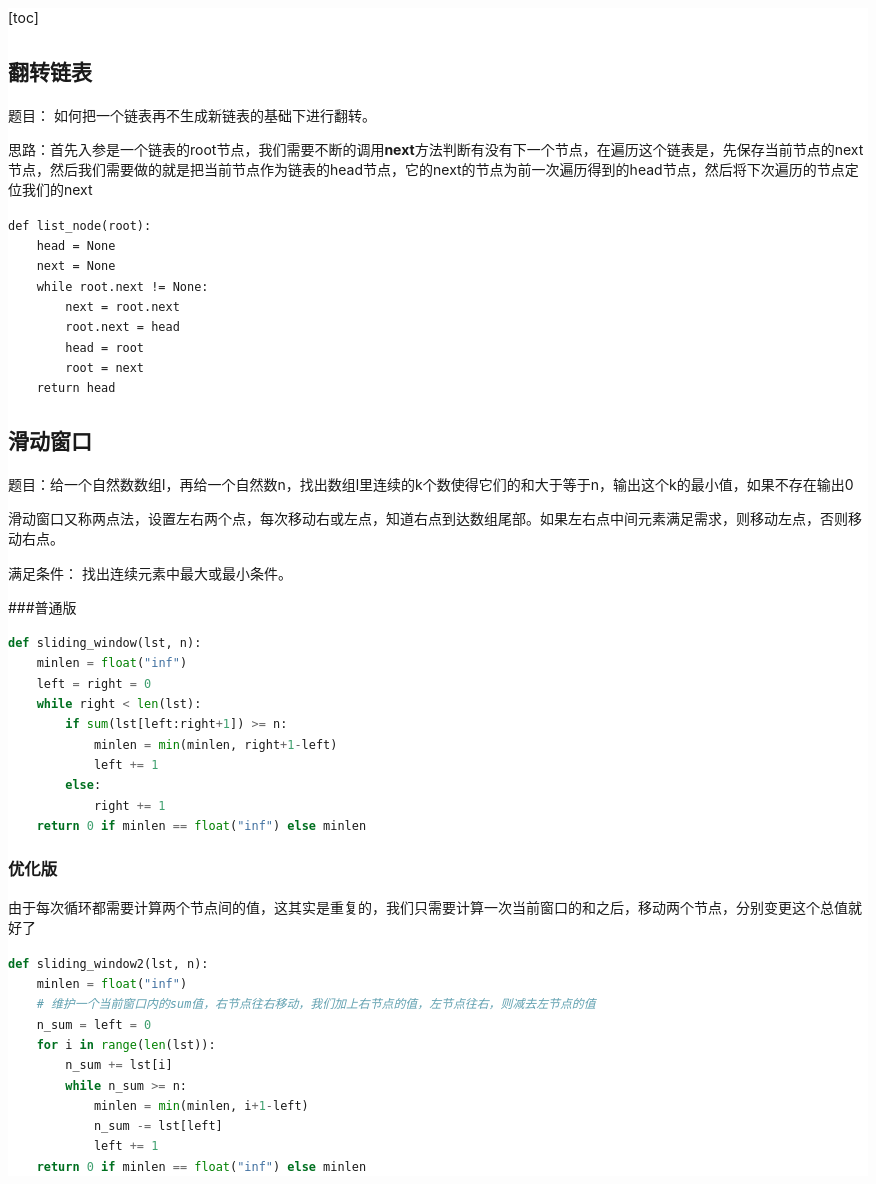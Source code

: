 [toc]



## 翻转链表

题目： 如何把一个链表再不生成新链表的基础下进行翻转。

思路：首先入参是一个链表的root节点，我们需要不断的调用**next**方法判断有没有下一个节点，在遍历这个链表是，先保存当前节点的next节点，然后我们需要做的就是把当前节点作为链表的head节点，它的next的节点为前一次遍历得到的head节点，然后将下次遍历的节点定位我们的next

```
def list_node(root):
	head = None
	next = None
	while root.next != None:
		next = root.next
		root.next = head
		head = root
		root = next
	return head
```

## 滑动窗口

题目：给一个自然数数组l，再给一个自然数n，找出数组l里连续的k个数使得它们的和大于等于n，输出这个k的最小值，如果不存在输出0

滑动窗口又称两点法，设置左右两个点，每次移动右或左点，知道右点到达数组尾部。如果左右点中间元素满足需求，则移动左点，否则移动右点。

满足条件： 找出连续元素中最大或最小条件。

###普通版

```python
def sliding_window(lst, n):
    minlen = float("inf")
    left = right = 0
    while right < len(lst):
        if sum(lst[left:right+1]) >= n:
            minlen = min(minlen, right+1-left)
            left += 1
        else:
            right += 1
    return 0 if minlen == float("inf") else minlen
```

### 优化版

由于每次循环都需要计算两个节点间的值，这其实是重复的，我们只需要计算一次当前窗口的和之后，移动两个节点，分别变更这个总值就好了

```python
def sliding_window2(lst, n):
    minlen = float("inf")
    # 维护一个当前窗口内的sum值，右节点往右移动，我们加上右节点的值，左节点往右，则减去左节点的值
    n_sum = left = 0
    for i in range(len(lst)):
        n_sum += lst[i]
        while n_sum >= n:
            minlen = min(minlen, i+1-left)
            n_sum -= lst[left]
            left += 1
    return 0 if minlen == float("inf") else minlen
```
